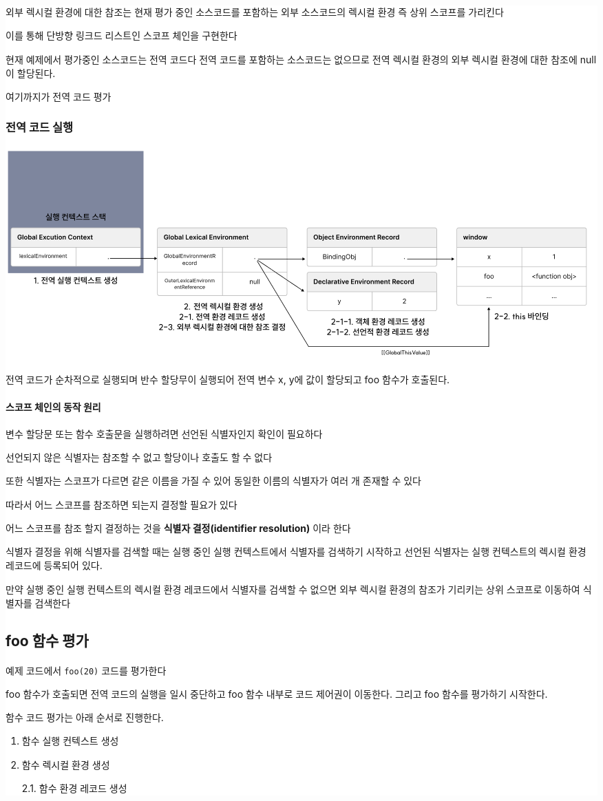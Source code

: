 외부 렉시컬 환경에 대한 참조는 현재 평가 중인 소스코드를 포함하는 외부 소스코드의 렉시컬 환경 즉 상위 스코프를 가리킨다

이를 통해 단방향 링크드 리스트인 스코프 체인을 구현한다

현재 예제에서 평가중인 소스코드는 전역 코드다 전역 코드를 포함하는 소스코드는 없으므로 전역 렉시컬 환경의 외부 렉시컬 환경에 대한 참조에 null 이 할당된다.

여기까지가 전역 코드 평가

### 전역 코드 실행

![global_code_exe](./images/global_code_exe.png)

전역 코드가 순차적으로 실행되며 반수 할당무이 실행되어 전역 변수 x, y에 값이 할당되고 foo 함수가 호출된다.

#### 스코프 체인의 동작 원리

변수 할당문 또는 함수 호출문을 실행하려면 선언된 식별자인지 확인이 필요하다

선언되지 않은 식별자는 참조할 수 없고 할당이나 호출도 할 수 없다

또한 식별자는 스코프가 다르면 같은 이름을 가질 수 있어 동일한 이름의 식별자가 여러 개 존재할 수 있다

따라서 어느 스코프를 참조하면 되는지 결정할 필요가 있다

어느 스코프를 참조 할지 결정하는 것을 **식별자 결정(identifier resolution)** 이라 한다

식별자 결정을 위해 식별자를 검색할 때는 실행 중인 실행 컨텍스트에서 식별자를 검색하기 시작하고 선언된 식별자는 실행 컨텍스트의 렉시컬 환경 레코드에 등록되어 있다.

만약 실행 중인 실행 컨텍스트의 렉시컬 환경 레코드에서 식별자를 검색할 수 없으면 외부 렉시컬 환경의 참조가 기리키는 상위 스코프로 이동하여 식별자를 검색한다

## foo 함수 평가

예제 코드에서 `foo(20)` 코드를 평가한다

foo 함수가 호출되면 전역 코드의 실행을 일시 중단하고 foo 함수 내부로 코드 제어권이 이동한다. 그리고 foo 함수를 평가하기 시작한다.

함수 코드 평가는 아래 순서로 진행한다.

1. 함수 실행 컨텍스트 생성
2. 함수 렉시컬 환경 생성
  
    2.1. 함수 환경 레코드 생성
    
